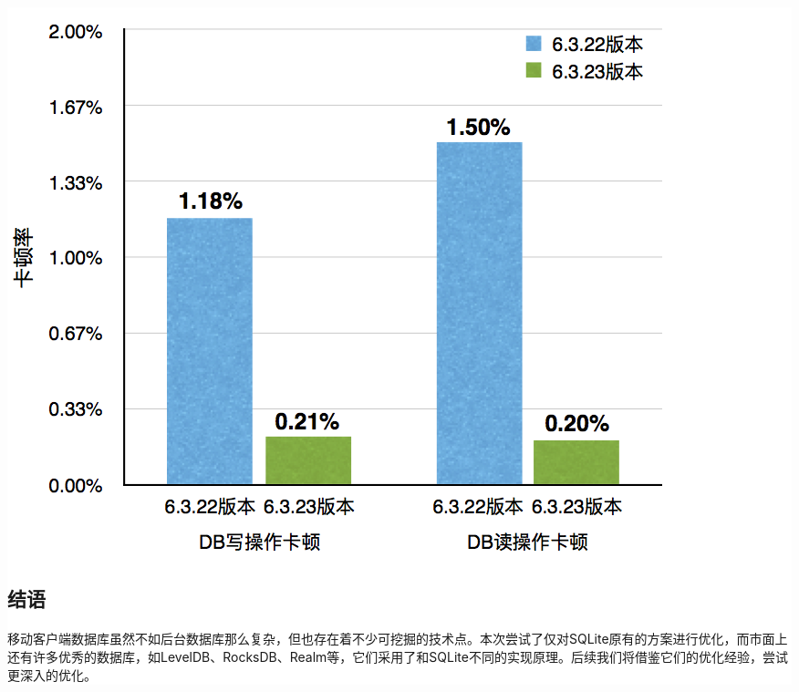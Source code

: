 ![db读写卡顿](assets/ios_sql/lag-rw.png)

## 结语

移动客户端数据库虽然不如后台数据库那么复杂，但也存在着不少可挖掘的技术点。本次尝试了仅对SQLite原有的方案进行优化，而市面上还有许多优秀的数据库，如LevelDB、RocksDB、Realm等，它们采用了和SQLite不同的实现原理。后续我们将借鉴它们的优化经验，尝试更深入的优化。